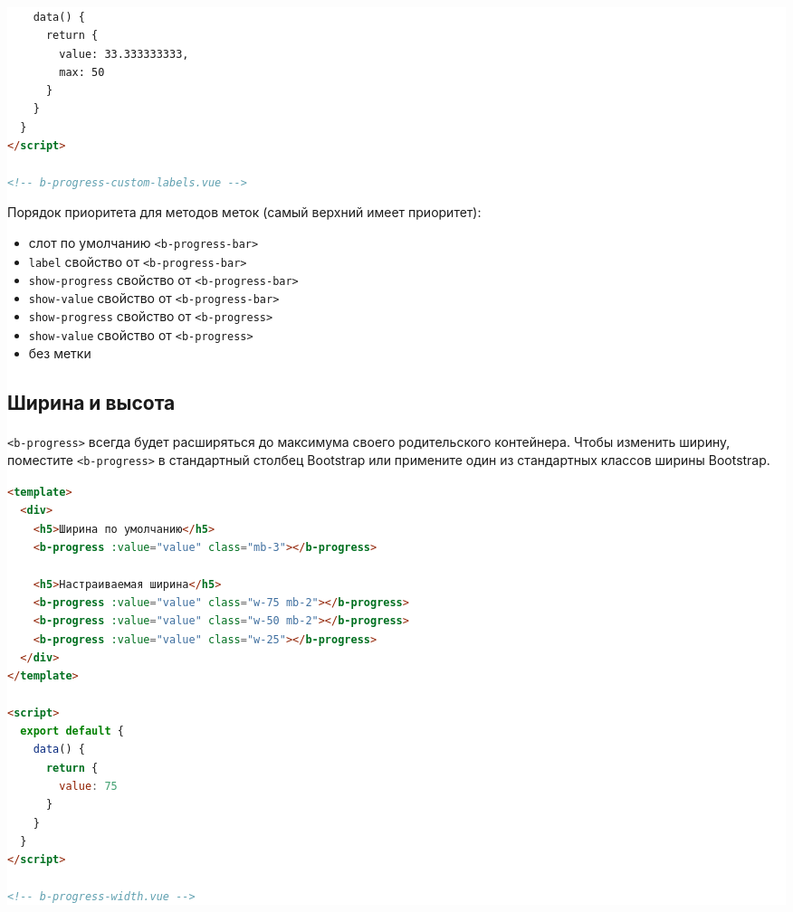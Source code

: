 ```html
    data() {
      return {
        value: 33.333333333,
        max: 50
      }
    }
  }
</script>

<!-- b-progress-custom-labels.vue -->
```

Порядок приоритета для методов меток (самый верхний имеет приоритет):

- слот по умолчанию `<b-progress-bar>`
- `label` свойство от `<b-progress-bar>`
- `show-progress` свойство от `<b-progress-bar>`
- `show-value` свойство от `<b-progress-bar>`
- `show-progress` свойство от `<b-progress>`
- `show-value` свойство от `<b-progress>`
- без метки

## Ширина и высота

`<b-progress>` всегда будет расширяться до максимума своего родительского контейнера. Чтобы изменить
ширину, поместите `<b-progress>` в стандартный столбец Bootstrap или примените один из стандартных
классов ширины Bootstrap.

```html
<template>
  <div>
    <h5>Ширина по умолчанию</h5>
    <b-progress :value="value" class="mb-3"></b-progress>

    <h5>Настраиваемая ширина</h5>
    <b-progress :value="value" class="w-75 mb-2"></b-progress>
    <b-progress :value="value" class="w-50 mb-2"></b-progress>
    <b-progress :value="value" class="w-25"></b-progress>
  </div>
</template>

<script>
  export default {
    data() {
      return {
        value: 75
      }
    }
  }
</script>

<!-- b-progress-width.vue -->
```
